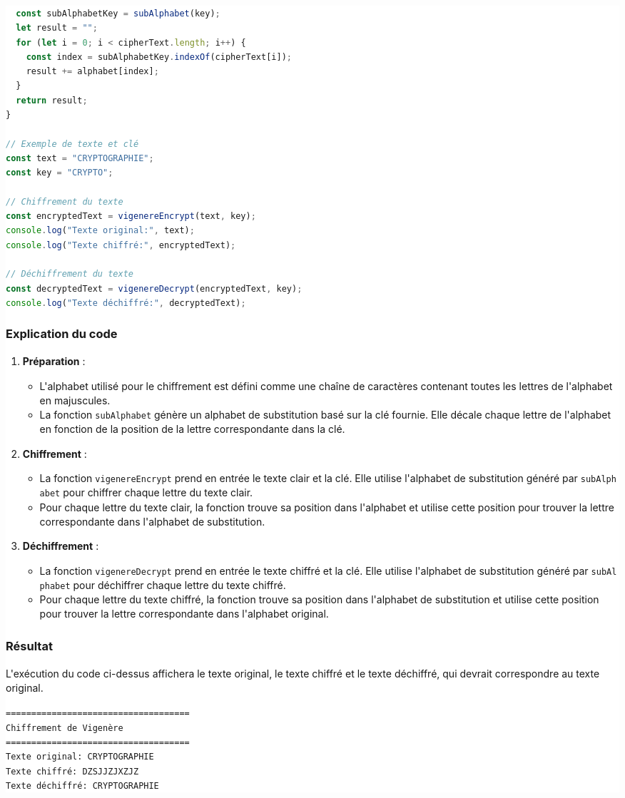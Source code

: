 ```ts
  const subAlphabetKey = subAlphabet(key);
  let result = "";
  for (let i = 0; i < cipherText.length; i++) {
    const index = subAlphabetKey.indexOf(cipherText[i]);
    result += alphabet[index];
  }
  return result;
}

// Exemple de texte et clé
const text = "CRYPTOGRAPHIE";
const key = "CRYPTO";

// Chiffrement du texte
const encryptedText = vigenereEncrypt(text, key);
console.log("Texte original:", text);
console.log("Texte chiffré:", encryptedText);

// Déchiffrement du texte
const decryptedText = vigenereDecrypt(encryptedText, key);
console.log("Texte déchiffré:", decryptedText);
```

### Explication du code

1. **Préparation** :
    - L'alphabet utilisé pour le chiffrement est défini comme une chaîne de caractères contenant toutes les lettres de l'alphabet en majuscules.
    - La fonction `subAlphabet` génère un alphabet de substitution basé sur la clé fournie. Elle décale chaque lettre de l'alphabet en fonction de la position de la lettre correspondante dans la clé.

2. **Chiffrement** :
    - La fonction `vigenereEncrypt` prend en entrée le texte clair et la clé. Elle utilise l'alphabet de substitution généré par `subAlphabet` pour chiffrer chaque lettre du texte clair.
    - Pour chaque lettre du texte clair, la fonction trouve sa position dans l'alphabet et utilise cette position pour trouver la lettre correspondante dans l'alphabet de substitution.

3. **Déchiffrement** :
    - La fonction `vigenereDecrypt` prend en entrée le texte chiffré et la clé. Elle utilise l'alphabet de substitution généré par `subAlphabet` pour déchiffrer chaque lettre du texte chiffré.
    - Pour chaque lettre du texte chiffré, la fonction trouve sa position dans l'alphabet de substitution et utilise cette position pour trouver la lettre correspondante dans l'alphabet original.

### Résultat

L'exécution du code ci-dessus affichera le texte original, le texte chiffré et le texte déchiffré, qui devrait correspondre au texte original.

```plaintext
====================================
Chiffrement de Vigenère
====================================
Texte original: CRYPTOGRAPHIE
Texte chiffré: DZSJJZJXZJZ
Texte déchiffré: CRYPTOGRAPHIE
```
